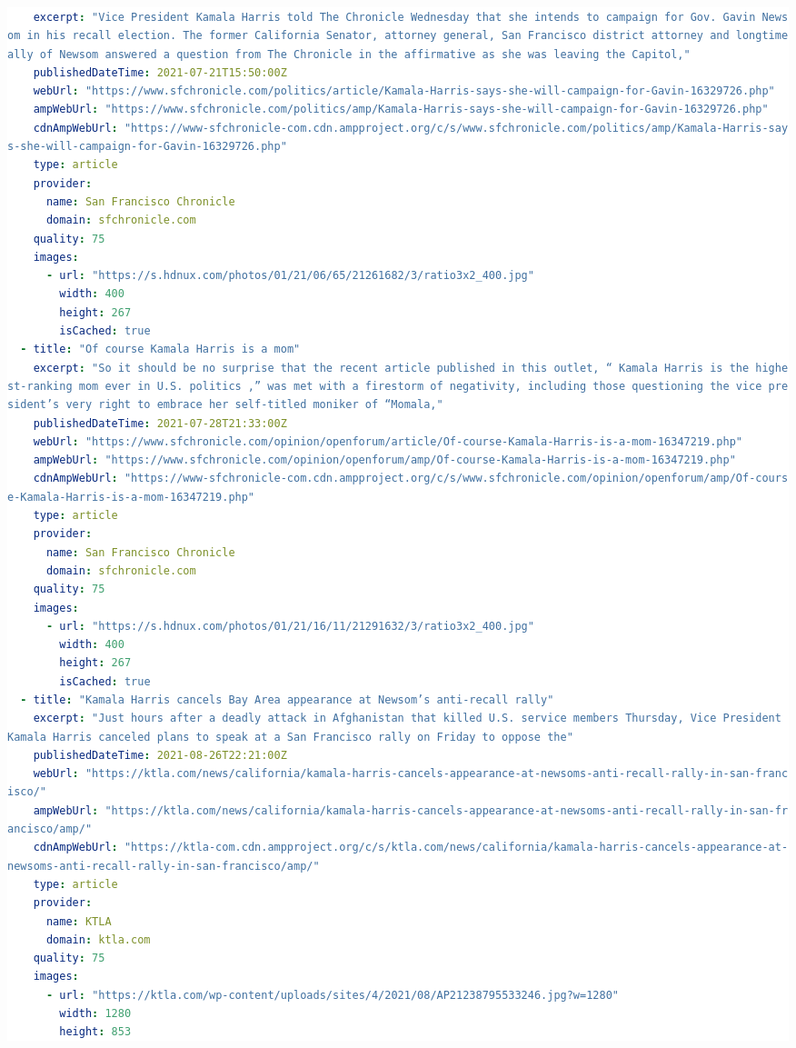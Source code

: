 ```yaml
    excerpt: "Vice President Kamala Harris told The Chronicle Wednesday that she intends to campaign for Gov. Gavin Newsom in his recall election. The former California Senator, attorney general, San Francisco district attorney and longtime ally of Newsom answered a question from The Chronicle in the affirmative as she was leaving the Capitol,"
    publishedDateTime: 2021-07-21T15:50:00Z
    webUrl: "https://www.sfchronicle.com/politics/article/Kamala-Harris-says-she-will-campaign-for-Gavin-16329726.php"
    ampWebUrl: "https://www.sfchronicle.com/politics/amp/Kamala-Harris-says-she-will-campaign-for-Gavin-16329726.php"
    cdnAmpWebUrl: "https://www-sfchronicle-com.cdn.ampproject.org/c/s/www.sfchronicle.com/politics/amp/Kamala-Harris-says-she-will-campaign-for-Gavin-16329726.php"
    type: article
    provider:
      name: San Francisco Chronicle
      domain: sfchronicle.com
    quality: 75
    images:
      - url: "https://s.hdnux.com/photos/01/21/06/65/21261682/3/ratio3x2_400.jpg"
        width: 400
        height: 267
        isCached: true
  - title: "Of course Kamala Harris is a mom"
    excerpt: "So it should be no surprise that the recent article published in this outlet, “ Kamala Harris is the highest-ranking mom ever in U.S. politics ,” was met with a firestorm of negativity, including those questioning the vice president’s very right to embrace her self-titled moniker of “Momala,"
    publishedDateTime: 2021-07-28T21:33:00Z
    webUrl: "https://www.sfchronicle.com/opinion/openforum/article/Of-course-Kamala-Harris-is-a-mom-16347219.php"
    ampWebUrl: "https://www.sfchronicle.com/opinion/openforum/amp/Of-course-Kamala-Harris-is-a-mom-16347219.php"
    cdnAmpWebUrl: "https://www-sfchronicle-com.cdn.ampproject.org/c/s/www.sfchronicle.com/opinion/openforum/amp/Of-course-Kamala-Harris-is-a-mom-16347219.php"
    type: article
    provider:
      name: San Francisco Chronicle
      domain: sfchronicle.com
    quality: 75
    images:
      - url: "https://s.hdnux.com/photos/01/21/16/11/21291632/3/ratio3x2_400.jpg"
        width: 400
        height: 267
        isCached: true
  - title: "Kamala Harris cancels Bay Area appearance at Newsom’s anti-recall rally"
    excerpt: "Just hours after a deadly attack in Afghanistan that killed U.S. service members Thursday, Vice President Kamala Harris canceled plans to speak at a San Francisco rally on Friday to oppose the"
    publishedDateTime: 2021-08-26T22:21:00Z
    webUrl: "https://ktla.com/news/california/kamala-harris-cancels-appearance-at-newsoms-anti-recall-rally-in-san-francisco/"
    ampWebUrl: "https://ktla.com/news/california/kamala-harris-cancels-appearance-at-newsoms-anti-recall-rally-in-san-francisco/amp/"
    cdnAmpWebUrl: "https://ktla-com.cdn.ampproject.org/c/s/ktla.com/news/california/kamala-harris-cancels-appearance-at-newsoms-anti-recall-rally-in-san-francisco/amp/"
    type: article
    provider:
      name: KTLA
      domain: ktla.com
    quality: 75
    images:
      - url: "https://ktla.com/wp-content/uploads/sites/4/2021/08/AP21238795533246.jpg?w=1280"
        width: 1280
        height: 853
```